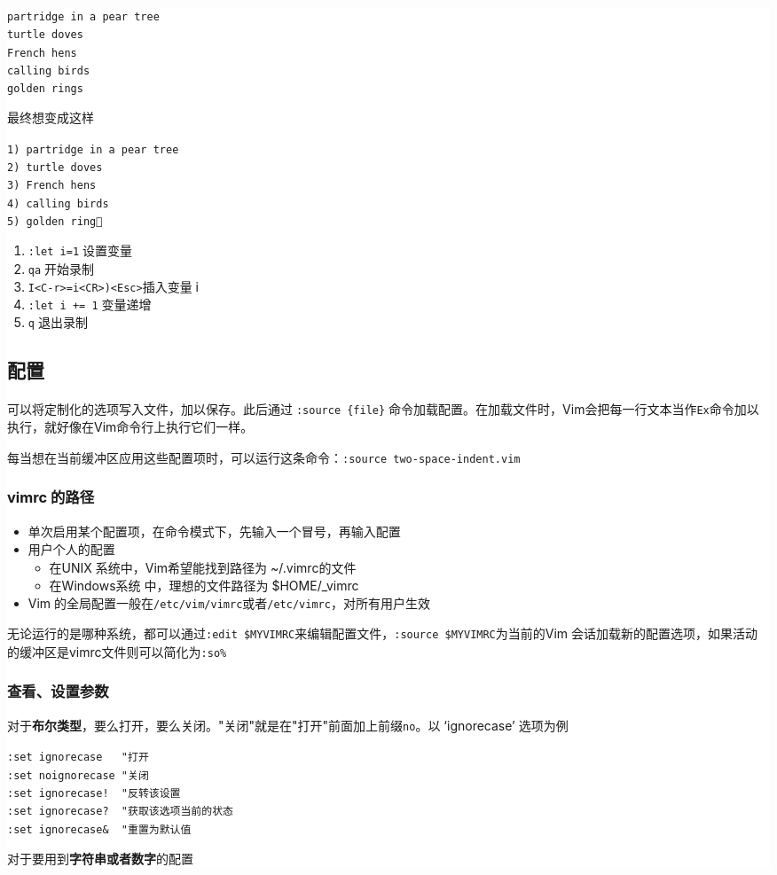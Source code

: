 ```
partridge in a pear tree 
turtle doves 
French hens 
calling birds 
golden rings
```

最终想变成这样

```
1) partridge in a pear tree
2) turtle doves
3) French hens
4) calling birds
5) golden ring
```

1.  `:let i=1` 设置变量
2.  `qa` 开始录制
3.  `I<C-r>=i<CR>)<Esc>`插入变量 i
4.  `:let i += 1` 变量递增
5.  `q` 退出录制

## 配置

可以将定制化的选项写入文件，加以保存。此后通过 `:source {file}` 命令加载配置。在加载文件时，Vim会把每一行文本当作`Ex`命令加以执行，就好像在Vim命令行上执行它们一样。

每当想在当前缓冲区应用这些配置项时，可以运行这条命令：`:source two-space-indent.vim`

### vimrc 的路径

- 单次启用某个配置项，在命令模式下，先输入一个冒号，再输入配置
- 用户个人的配置
    - 在UNIX 系统中，Vim希望能找到路径为 ~/.vimrc的文件
    - 在Windows系统 中，理想的文件路径为 $HOME/_vimrc
- Vim 的全局配置一般在`/etc/vim/vimrc`或者`/etc/vimrc`，对所有用户生效

无论运行的是哪种系统，都可以通过`:edit $MYVIMRC`来编辑配置文件，`:source $MYVIMRC`为当前的Vim 会话加载新的配置选项，如果活动的缓冲区是vimrc文件则可以简化为`:so%`



### 查看、设置参数

对于**布尔类型**，要么打开，要么关闭。"关闭"就是在"打开"前面加上前缀`no`。以 ‘ignorecase’ 选项为例

```
:set ignorecase   "打开
:set noignorecase "关闭
:set ignorecase!  "反转该设置
:set ignorecase?  "获取该选项当前的状态
:set ignorecase&  "重置为默认值
```

对于要用到**字符串或者数字**的配置
